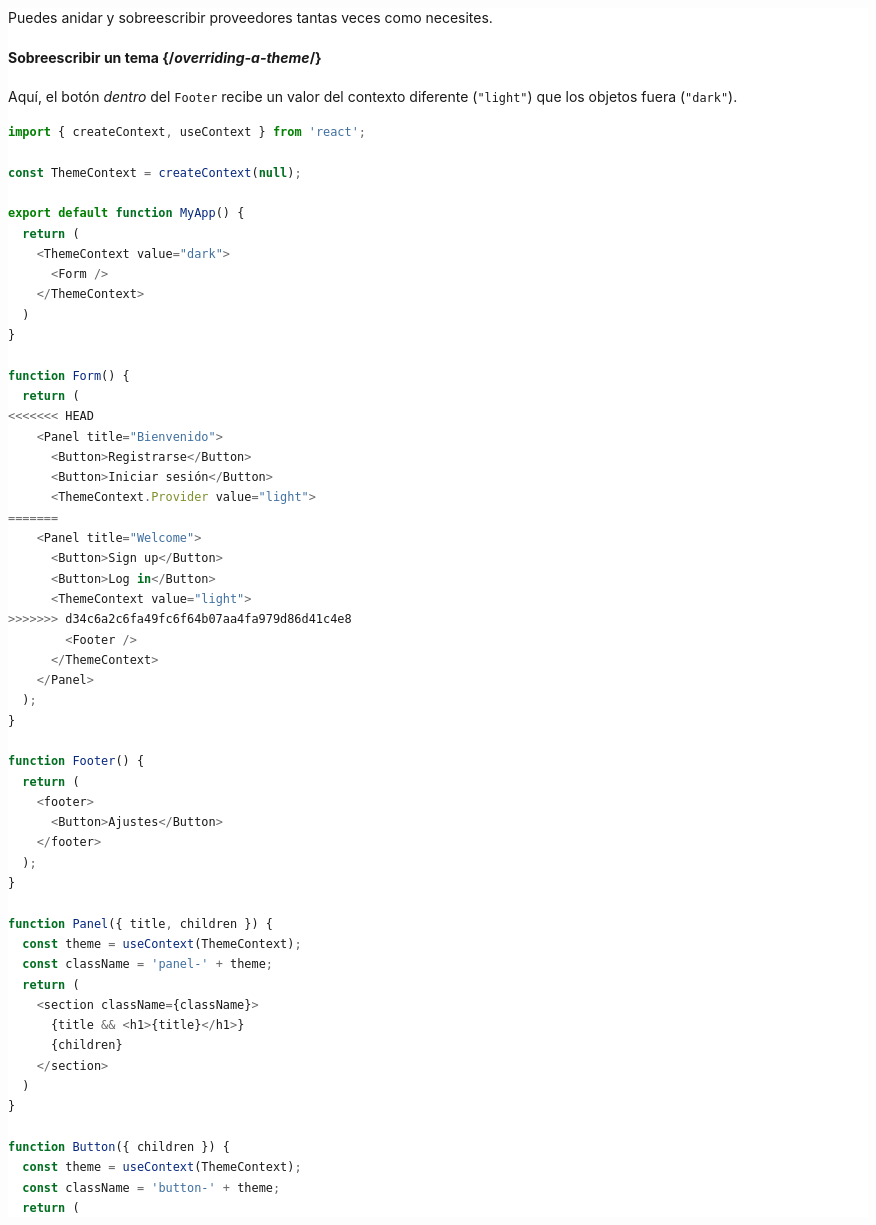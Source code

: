 Puedes anidar y sobreescribir proveedores tantas veces como necesites.

<Recipes titleText="Ejemplos de sobreescribir el contexto">

#### Sobreescribir un tema {/*overriding-a-theme*/}

Aquí, el botón *dentro* del `Footer` recibe un valor del contexto diferente (`"light"`) que los objetos fuera (`"dark"`).

<Sandpack>

```js
import { createContext, useContext } from 'react';

const ThemeContext = createContext(null);

export default function MyApp() {
  return (
    <ThemeContext value="dark">
      <Form />
    </ThemeContext>
  )
}

function Form() {
  return (
<<<<<<< HEAD
    <Panel title="Bienvenido">
      <Button>Registrarse</Button>
      <Button>Iniciar sesión</Button>
      <ThemeContext.Provider value="light">
=======
    <Panel title="Welcome">
      <Button>Sign up</Button>
      <Button>Log in</Button>
      <ThemeContext value="light">
>>>>>>> d34c6a2c6fa49fc6f64b07aa4fa979d86d41c4e8
        <Footer />
      </ThemeContext>
    </Panel>
  );
}

function Footer() {
  return (
    <footer>
      <Button>Ajustes</Button>
    </footer>
  );
}

function Panel({ title, children }) {
  const theme = useContext(ThemeContext);
  const className = 'panel-' + theme;
  return (
    <section className={className}>
      {title && <h1>{title}</h1>}
      {children}
    </section>
  )
}

function Button({ children }) {
  const theme = useContext(ThemeContext);
  const className = 'button-' + theme;
  return (
```